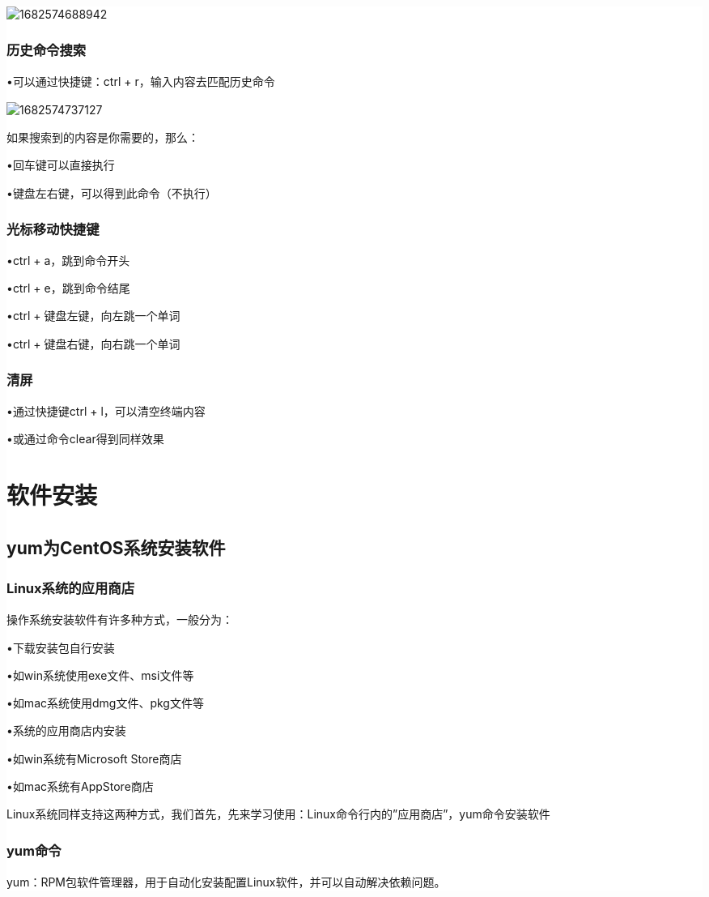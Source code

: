 ![1682574688942](https://jackchen-note.oss-cn-beijing.aliyuncs.com/Java/linux/1682574688942.png)

### **历史命令搜索**

•可以通过快捷键：ctrl + r，输入内容去匹配历史命令

![1682574737127](https://jackchen-note.oss-cn-beijing.aliyuncs.com/Java/linux/1682574737127.png)

如果搜索到的内容是你需要的，那么：

•回车键可以直接执行

•键盘左右键，可以得到此命令（不执行）

### **光标移动快捷键**

•ctrl + a，跳到命令开头

•ctrl + e，跳到命令结尾

•ctrl + 键盘左键，向左跳一个单词

•ctrl + 键盘右键，向右跳一个单词

### **清屏**

•通过快捷键ctrl + l，可以清空终端内容

•或通过命令clear得到同样效果

# 软件安装

## yum为CentOS系统安装软件

### **Linux**系统的应用商店

操作系统安装软件有许多种方式，一般分为：

•下载安装包自行安装

•如win系统使用exe文件、msi文件等

•如mac系统使用dmg文件、pkg文件等 

•系统的应用商店内安装

•如win系统有Microsoft Store商店

•如mac系统有AppStore商店



Linux系统同样支持这两种方式，我们首先，先来学习使用：Linux命令行内的”应用商店”，yum命令安装软件

### **yum**命令

yum：RPM包软件管理器，用于自动化安装配置Linux软件，并可以自动解决依赖问题。
